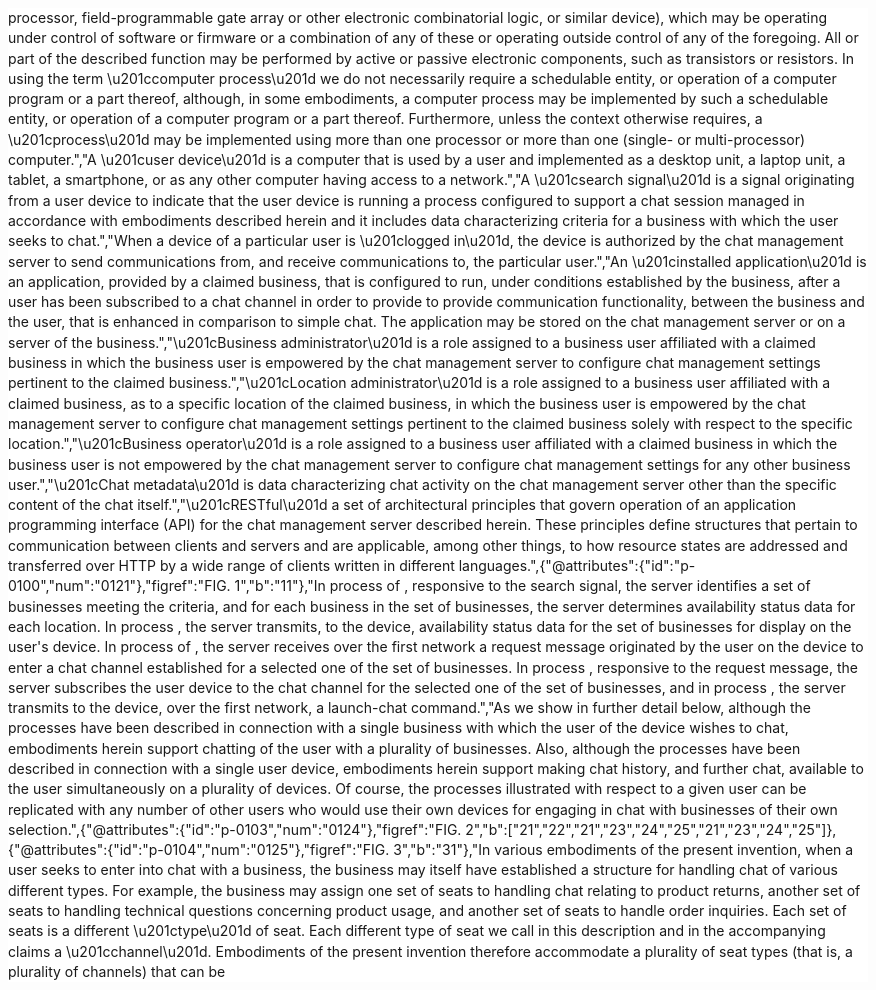 processor, field-programmable gate array or other electronic combinatorial logic, or similar device), which may be operating under control of software or firmware or a combination of any of these or operating outside control of any of the foregoing. All or part of the described function may be performed by active or passive electronic components, such as transistors or resistors. In using the term \u201ccomputer process\u201d we do not necessarily require a schedulable entity, or operation of a computer program or a part thereof, although, in some embodiments, a computer process may be implemented by such a schedulable entity, or operation of a computer program or a part thereof. Furthermore, unless the context otherwise requires, a \u201cprocess\u201d may be implemented using more than one processor or more than one (single- or multi-processor) computer.","A \u201cuser device\u201d is a computer that is used by a user and implemented as a desktop unit, a laptop unit, a tablet, a smartphone, or as any other computer having access to a network.","A \u201csearch signal\u201d is a signal originating from a user device to indicate that the user device is running a process configured to support a chat session managed in accordance with embodiments described herein and it includes data characterizing criteria for a business with which the user seeks to chat.","When a device of a particular user is \u201clogged in\u201d, the device is authorized by the chat management server to send communications from, and receive communications to, the particular user.","An \u201cinstalled application\u201d is an application, provided by a claimed business, that is configured to run, under conditions established by the business, after a user has been subscribed to a chat channel in order to provide to provide communication functionality, between the business and the user, that is enhanced in comparison to simple chat. The application may be stored on the chat management server or on a server of the business.","\u201cBusiness administrator\u201d is a role assigned to a business user affiliated with a claimed business in which the business user is empowered by the chat management server to configure chat management settings pertinent to the claimed business.","\u201cLocation administrator\u201d is a role assigned to a business user affiliated with a claimed business, as to a specific location of the claimed business, in which the business user is empowered by the chat management server to configure chat management settings pertinent to the claimed business solely with respect to the specific location.","\u201cBusiness operator\u201d is a role assigned to a business user affiliated with a claimed business in which the business user is not empowered by the chat management server to configure chat management settings for any other business user.","\u201cChat metadata\u201d is data characterizing chat activity on the chat management server other than the specific content of the chat itself.","\u201cRESTful\u201d a set of architectural principles that govern operation of an application programming interface (API) for the chat management server described herein. These principles define structures that pertain to communication between clients and servers and are applicable, among other things, to how resource states are addressed and transferred over HTTP by a wide range of clients written in different languages.",{"@attributes":{"id":"p-0100","num":"0121"},"figref":"FIG. 1","b":"11"},"In process  of , responsive to the search signal, the server identifies a set of businesses meeting the criteria, and for each business in the set of businesses, the server determines availability status data for each location. In process , the server transmits, to the device, availability status data for the set of businesses for display on the user's device. In process  of , the server receives over the first network a request message originated by the user on the device to enter a chat channel established for a selected one of the set of businesses. In process , responsive to the request message, the server subscribes the user device to the chat channel for the selected one of the set of businesses, and in process , the server transmits to the device, over the first network, a launch-chat command.","As we show in further detail below, although the processes have been described in connection with a single business with which the user of the device wishes to chat, embodiments herein support chatting of the user with a plurality of businesses. Also, although the processes have been described in connection with a single user device, embodiments herein support making chat history, and further chat, available to the user simultaneously on a plurality of devices. Of course, the processes illustrated with respect to a given user can be replicated with any number of other users who would use their own devices for engaging in chat with businesses of their own selection.",{"@attributes":{"id":"p-0103","num":"0124"},"figref":"FIG. 2","b":["21","22","21","23","24","25","21","23","24","25"]},{"@attributes":{"id":"p-0104","num":"0125"},"figref":"FIG. 3","b":"31"},"In various embodiments of the present invention, when a user seeks to enter into chat with a business, the business may itself have established a structure for handling chat of various different types. For example, the business may assign one set of seats to handling chat relating to product returns, another set of seats to handling technical questions concerning product usage, and another set of seats to handle order inquiries. Each set of seats is a different \u201ctype\u201d of seat. Each different type of seat we call in this description and in the accompanying claims a \u201cchannel\u201d. Embodiments of the present invention therefore accommodate a plurality of seat types (that is, a plurality of channels) that can be